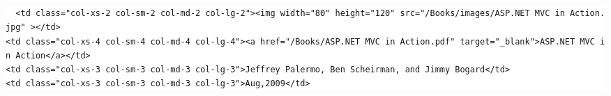      <td class="col-xs-2 col-sm-2 col-md-2 col-lg-2"><img width="80" height="120" src="/Books/images/ASP.NET MVC in Action.jpg" ></td>
    <td class="col-xs-4 col-sm-4 col-md-4 col-lg-4"><a href="/Books/ASP.NET MVC in Action.pdf" target="_blank">ASP.NET MVC in Action</a></td>
    <td class="col-xs-3 col-sm-3 col-md-3 col-lg-3">Jeffrey Palermo, Ben Scheirman, and Jimmy Bogard</td>
    <td class="col-xs-3 col-sm-3 col-md-3 col-lg-3">Aug,2009</td>
  </tr>
 <tr class="row"> 
